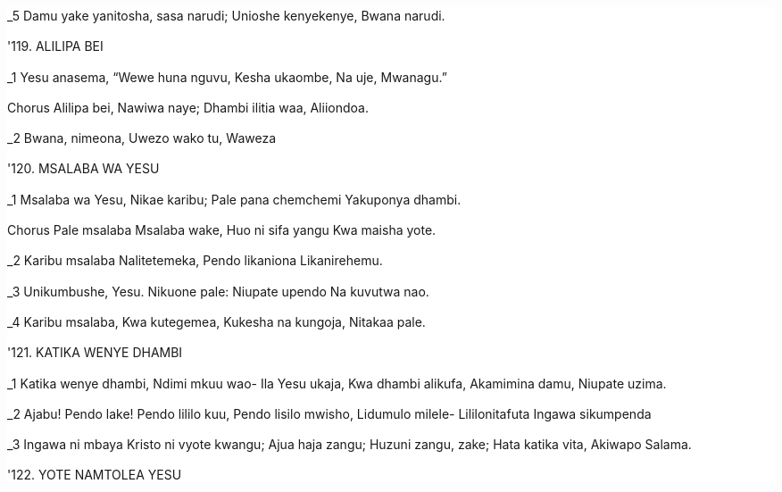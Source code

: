 _5 Damu yake yanitosha, sasa narudi;
Unioshe kenyekenye, Bwana narudi.

'119. ALILIPA BEI

_1 Yesu anasema, “Wewe huna nguvu,
Kesha ukaombe, Na uje, Mwanagu.”

Chorus
Alilipa bei, Nawiwa naye;
Dhambi ilitia waa, Aliiondoa.

_2 Bwana, nimeona, Uwezo wako tu,
Waweza

'120. MSALABA WA YESU

_1 Msalaba wa Yesu, Nikae karibu;
Pale pana chemchemi Yakuponya dhambi.

Chorus
Pale msalaba Msalaba wake,
Huo ni sifa yangu Kwa maisha yote.

_2 Karibu msalaba Nalitetemeka,
Pendo likaniona Likanirehemu.

_3 Unikumbushe, Yesu. Nikuone pale:
Niupate upendo Na kuvutwa nao.

_4 Karibu msalaba, Kwa kutegemea,
Kukesha na kungoja, Nitakaa pale.

'121. KATIKA WENYE DHAMBI

_1 Katika wenye dhambi,
Ndimi mkuu wao-
Ila Yesu ukaja,
Kwa dhambi alikufa,
Akamimina damu,
Niupate uzima.

_2 Ajabu! Pendo lake!
Pendo lililo kuu,
Pendo lisilo mwisho,
Lidumulo milele-
Lililonitafuta
Ingawa sikumpenda

_3 Ingawa ni mbaya
Kristo ni vyote kwangu;
Ajua haja zangu;
Huzuni zangu, zake;
Hata katika vita,
Akiwapo Salama.

'122. YOTE NAMTOLEA YESU
